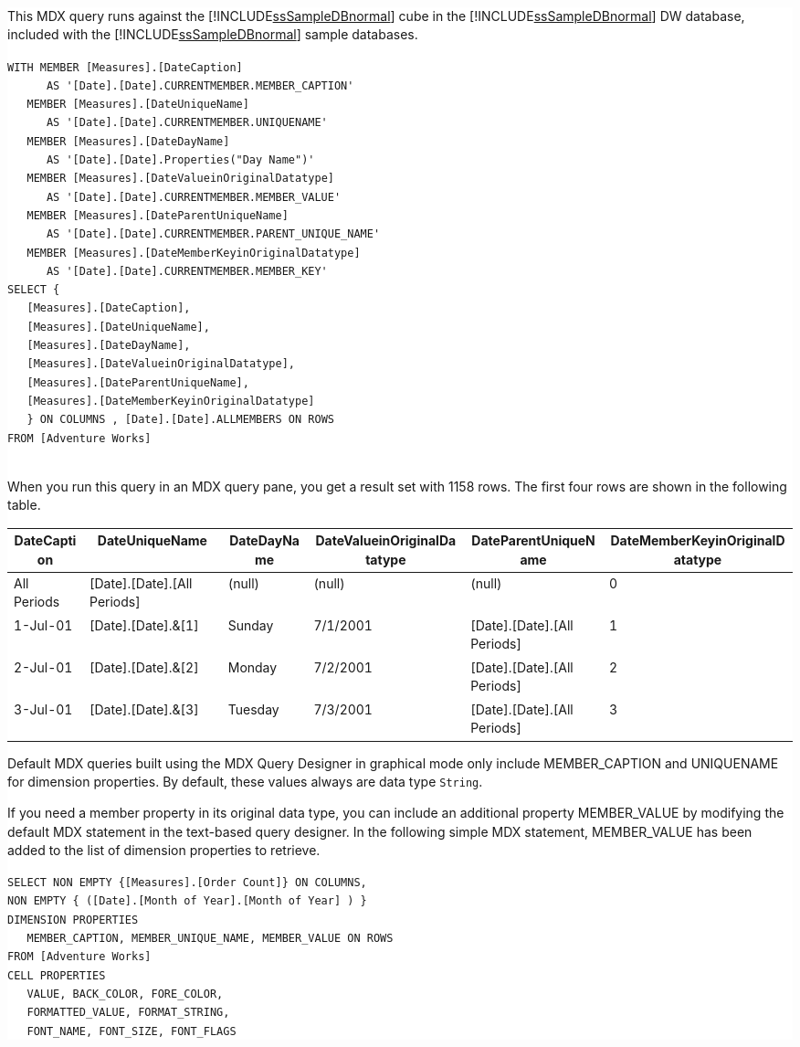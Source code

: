  This MDX query runs against the [!INCLUDE[ssSampleDBnormal](../../includes/sssampledbnormal-md.md)] cube in the [!INCLUDE[ssSampleDBnormal](../../includes/sssampledbnormal-md.md)] DW database, included with the [!INCLUDE[ssSampleDBnormal](../../includes/sssampledbnormal-md.md)] sample databases.  
  
```  
WITH MEMBER [Measures].[DateCaption]   
      AS '[Date].[Date].CURRENTMEMBER.MEMBER_CAPTION'   
   MEMBER [Measures].[DateUniqueName]   
      AS '[Date].[Date].CURRENTMEMBER.UNIQUENAME'   
   MEMBER [Measures].[DateDayName]   
      AS '[Date].[Date].Properties("Day Name")'   
   MEMBER [Measures].[DateValueinOriginalDatatype]   
      AS '[Date].[Date].CURRENTMEMBER.MEMBER_VALUE'   
   MEMBER [Measures].[DateParentUniqueName]   
      AS '[Date].[Date].CURRENTMEMBER.PARENT_UNIQUE_NAME'   
   MEMBER [Measures].[DateMemberKeyinOriginalDatatype]   
      AS '[Date].[Date].CURRENTMEMBER.MEMBER_KEY'   
SELECT {  
   [Measures].[DateCaption],   
   [Measures].[DateUniqueName],   
   [Measures].[DateDayName],   
   [Measures].[DateValueinOriginalDatatype],  
   [Measures].[DateParentUniqueName],  
   [Measures].[DateMemberKeyinOriginalDatatype]  
   } ON COLUMNS , [Date].[Date].ALLMEMBERS ON ROWS   
FROM [Adventure Works]  
  
```  
  
 When you run this query in an MDX query pane, you get a result set with 1158 rows. The first four rows are shown in the following table.  
  
|DateCaption|DateUniqueName|DateDayName|DateValueinOriginalDatatype|DateParentUniqueName|DateMemberKeyinOriginalDatatype|  
|-----------------|--------------------|-----------------|---------------------------------|--------------------------|-------------------------------------|  
|All Periods|[Date].[Date].[All Periods]|(null)|(null)|(null)|0|  
|1-Jul-01|[Date].[Date].&[1]|Sunday|7/1/2001|[Date].[Date].[All Periods]|1|  
|2-Jul-01|[Date].[Date].&[2]|Monday|7/2/2001|[Date].[Date].[All Periods]|2|  
|3-Jul-01|[Date].[Date].&[3]|Tuesday|7/3/2001|[Date].[Date].[All Periods]|3|  
  
 Default MDX queries built using the MDX Query Designer in graphical mode only include MEMBER_CAPTION and UNIQUENAME for dimension properties. By default, these values always are data type `String`.  
  
 If you need a member property in its original data type, you can include an additional property MEMBER_VALUE by modifying the default MDX statement in the text-based query designer. In the following simple MDX statement, MEMBER_VALUE has been added to the list of dimension properties to retrieve.  
  
```  
SELECT NON EMPTY {[Measures].[Order Count]} ON COLUMNS,   
NON EMPTY { ([Date].[Month of Year].[Month of Year] ) }   
DIMENSION PROPERTIES   
   MEMBER_CAPTION, MEMBER_UNIQUE_NAME, MEMBER_VALUE ON ROWS   
FROM [Adventure Works]  
CELL PROPERTIES   
   VALUE, BACK_COLOR, FORE_COLOR,   
   FORMATTED_VALUE, FORMAT_STRING,   
   FONT_NAME, FONT_SIZE, FONT_FLAGS  
```  
  
